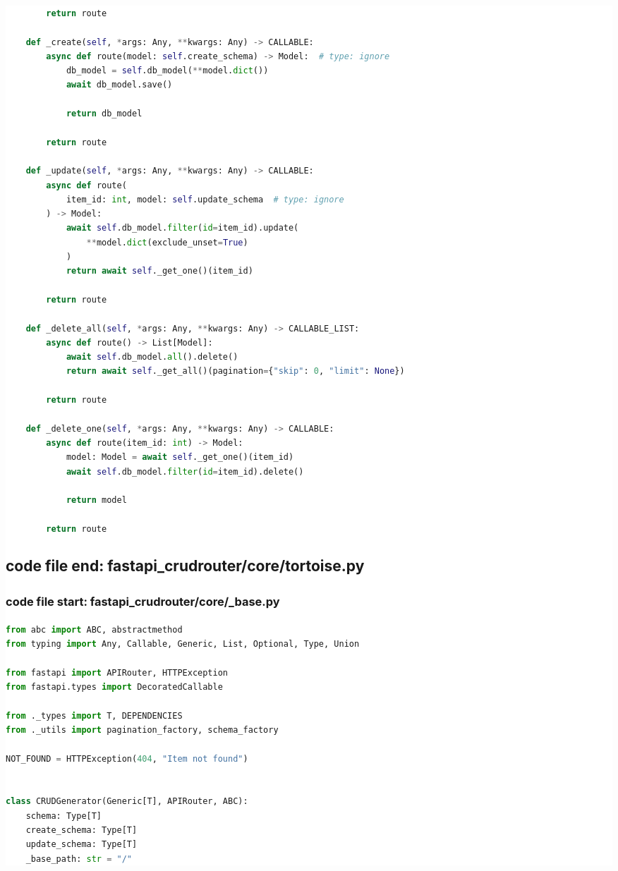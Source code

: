 ```python
        return route

    def _create(self, *args: Any, **kwargs: Any) -> CALLABLE:
        async def route(model: self.create_schema) -> Model:  # type: ignore
            db_model = self.db_model(**model.dict())
            await db_model.save()

            return db_model

        return route

    def _update(self, *args: Any, **kwargs: Any) -> CALLABLE:
        async def route(
            item_id: int, model: self.update_schema  # type: ignore
        ) -> Model:
            await self.db_model.filter(id=item_id).update(
                **model.dict(exclude_unset=True)
            )
            return await self._get_one()(item_id)

        return route

    def _delete_all(self, *args: Any, **kwargs: Any) -> CALLABLE_LIST:
        async def route() -> List[Model]:
            await self.db_model.all().delete()
            return await self._get_all()(pagination={"skip": 0, "limit": None})

        return route

    def _delete_one(self, *args: Any, **kwargs: Any) -> CALLABLE:
        async def route(item_id: int) -> Model:
            model: Model = await self._get_one()(item_id)
            await self.db_model.filter(id=item_id).delete()

            return model

        return route

```

**code file end: fastapi_crudrouter/core/tortoise.py**
-------------------------------------------


### code file start: fastapi_crudrouter/core/_base.py 

```python
from abc import ABC, abstractmethod
from typing import Any, Callable, Generic, List, Optional, Type, Union

from fastapi import APIRouter, HTTPException
from fastapi.types import DecoratedCallable

from ._types import T, DEPENDENCIES
from ._utils import pagination_factory, schema_factory

NOT_FOUND = HTTPException(404, "Item not found")


class CRUDGenerator(Generic[T], APIRouter, ABC):
    schema: Type[T]
    create_schema: Type[T]
    update_schema: Type[T]
    _base_path: str = "/"
```